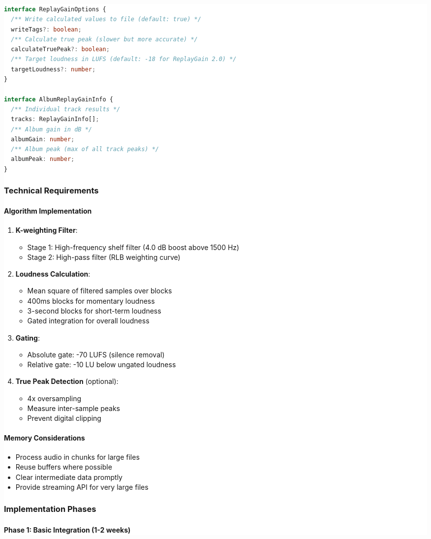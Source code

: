 ```typescript
interface ReplayGainOptions {
  /** Write calculated values to file (default: true) */
  writeTags?: boolean;
  /** Calculate true peak (slower but more accurate) */
  calculateTruePeak?: boolean;
  /** Target loudness in LUFS (default: -18 for ReplayGain 2.0) */
  targetLoudness?: number;
}

interface AlbumReplayGainInfo {
  /** Individual track results */
  tracks: ReplayGainInfo[];
  /** Album gain in dB */
  albumGain: number;
  /** Album peak (max of all track peaks) */
  albumPeak: number;
}
```

### Technical Requirements

#### Algorithm Implementation

1. **K-weighting Filter**:
   - Stage 1: High-frequency shelf filter (4.0 dB boost above 1500 Hz)
   - Stage 2: High-pass filter (RLB weighting curve)

2. **Loudness Calculation**:
   - Mean square of filtered samples over blocks
   - 400ms blocks for momentary loudness
   - 3-second blocks for short-term loudness
   - Gated integration for overall loudness

3. **Gating**:
   - Absolute gate: -70 LUFS (silence removal)
   - Relative gate: -10 LU below ungated loudness

4. **True Peak Detection** (optional):
   - 4x oversampling
   - Measure inter-sample peaks
   - Prevent digital clipping

#### Memory Considerations

- Process audio in chunks for large files
- Reuse buffers where possible
- Clear intermediate data promptly
- Provide streaming API for very large files

### Implementation Phases

#### Phase 1: Basic Integration (1-2 weeks)
